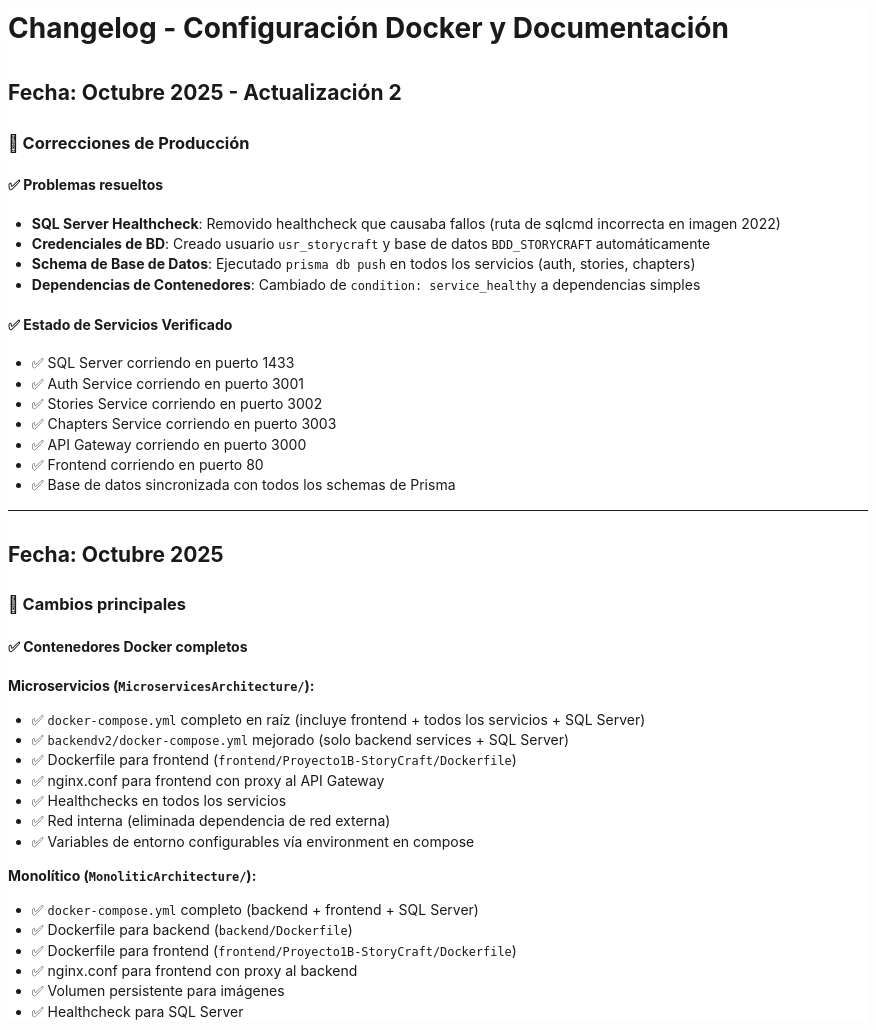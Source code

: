 # Changelog - Configuración Docker y Documentación

## Fecha: Octubre 2025 - Actualización 2

### 🔧 Correcciones de Producción

#### ✅ Problemas resueltos
- **SQL Server Healthcheck**: Removido healthcheck que causaba fallos (ruta de sqlcmd incorrecta en imagen 2022)
- **Credenciales de BD**: Creado usuario `usr_storycraft` y base de datos `BDD_STORYCRAFT` automáticamente
- **Schema de Base de Datos**: Ejecutado `prisma db push` en todos los servicios (auth, stories, chapters)
- **Dependencias de Contenedores**: Cambiado de `condition: service_healthy` a dependencias simples

#### ✅ Estado de Servicios Verificado
- ✅ SQL Server corriendo en puerto 1433
- ✅ Auth Service corriendo en puerto 3001
- ✅ Stories Service corriendo en puerto 3002  
- ✅ Chapters Service corriendo en puerto 3003
- ✅ API Gateway corriendo en puerto 3000
- ✅ Frontend corriendo en puerto 80
- ✅ Base de datos sincronizada con todos los schemas de Prisma

---

## Fecha: Octubre 2025

### 🎉 Cambios principales

#### ✅ Contenedores Docker completos

**Microservicios (`MicroservicesArchitecture/`):**
- ✅ `docker-compose.yml` completo en raíz (incluye frontend + todos los servicios + SQL Server)
- ✅ `backendv2/docker-compose.yml` mejorado (solo backend services + SQL Server)
- ✅ Dockerfile para frontend (`frontend/Proyecto1B-StoryCraft/Dockerfile`)
- ✅ nginx.conf para frontend con proxy al API Gateway
- ✅ Healthchecks en todos los servicios
- ✅ Red interna (eliminada dependencia de red externa)
- ✅ Variables de entorno configurables vía environment en compose

**Monolítico (`MonoliticArchitecture/`):**
- ✅ `docker-compose.yml` completo (backend + frontend + SQL Server)
- ✅ Dockerfile para backend (`backend/Dockerfile`)
- ✅ Dockerfile para frontend (`frontend/Proyecto1B-StoryCraft/Dockerfile`)
- ✅ nginx.conf para frontend con proxy al backend
- ✅ Volumen persistente para imágenes
- ✅ Healthcheck para SQL Server
